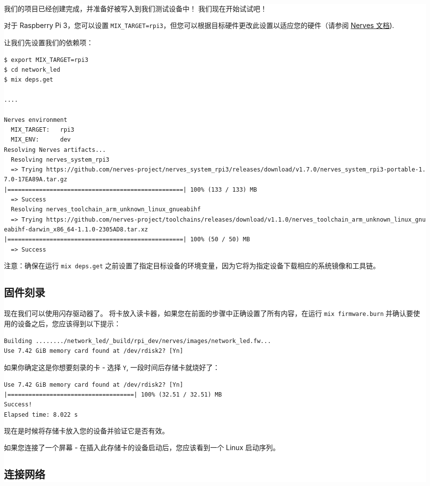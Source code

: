 我们的项目已经创建完成，并准备好被写入到我们测试设备中！ 我们现在开始试试吧！

对于 Raspberry Pi 3，您可以设置 `MIX_TARGET=rpi3`，但您可以根据目标硬件更改此设置以适应您的硬件（请参阅 [Nerves 文档](https://hexdocs.pm/nerves/targets.html#content)).

让我们先设置我们的依赖项：

```
$ export MIX_TARGET=rpi3
$ cd network_led
$ mix deps.get

....

Nerves environment
  MIX_TARGET:   rpi3
  MIX_ENV:      dev
Resolving Nerves artifacts...
  Resolving nerves_system_rpi3
  => Trying https://github.com/nerves-project/nerves_system_rpi3/releases/download/v1.7.0/nerves_system_rpi3-portable-1.7.0-17EA89A.tar.gz
|==================================================| 100% (133 / 133) MB
  => Success
  Resolving nerves_toolchain_arm_unknown_linux_gnueabihf
  => Trying https://github.com/nerves-project/toolchains/releases/download/v1.1.0/nerves_toolchain_arm_unknown_linux_gnueabihf-darwin_x86_64-1.1.0-2305AD8.tar.xz
|==================================================| 100% (50 / 50) MB
  => Success
```

注意：确保在运行 `mix deps.get` 之前设置了指定目标设备的环境变量，因为它将为指定设备下载相应的系统镜像和工具链。

## 固件刻录

现在我们可以使用闪存驱动器了。 将卡放入读卡器，如果您在前面的步骤中正确设置了所有内容，在运行 `mix firmware.burn` 并确认要使用的设备之后，您应该得到以下提示：

```
Building ......../network_led/_build/rpi_dev/nerves/images/network_led.fw...
Use 7.42 GiB memory card found at /dev/rdisk2? [Yn]
```

如果你确定这是你想要刻录的卡 - 选择 `Y`, 一段时间后存储卡就烧好了：

```
Use 7.42 GiB memory card found at /dev/rdisk2? [Yn]
|====================================| 100% (32.51 / 32.51) MB
Success!
Elapsed time: 8.022 s
```

现在是时候将存储卡放入您的设备并验证它是否有效。

如果您连接了一个屏幕 - 在插入此存储卡的设备启动后，您应该看到一个 Linux 启动序列。

## 连接网络
